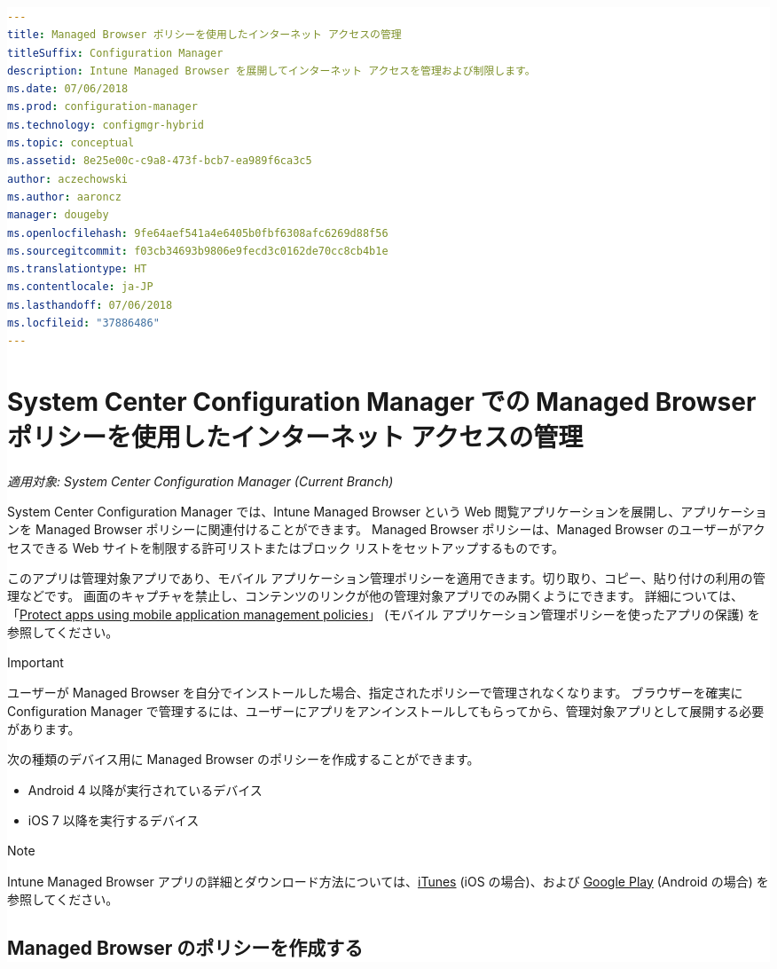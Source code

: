 ```yaml
---
title: Managed Browser ポリシーを使用したインターネット アクセスの管理
titleSuffix: Configuration Manager
description: Intune Managed Browser を展開してインターネット アクセスを管理および制限します。
ms.date: 07/06/2018
ms.prod: configuration-manager
ms.technology: configmgr-hybrid
ms.topic: conceptual
ms.assetid: 8e25e00c-c9a8-473f-bcb7-ea989f6ca3c5
author: aczechowski
ms.author: aaroncz
manager: dougeby
ms.openlocfilehash: 9fe64aef541a4e6405b0fbf6308afc6269d88f56
ms.sourcegitcommit: f03cb34693b9806e9fecd3c0162de70cc8cb4b1e
ms.translationtype: HT
ms.contentlocale: ja-JP
ms.lasthandoff: 07/06/2018
ms.locfileid: "37886486"
---
```

# <a name="manage-internet-access-using-managed-browser-policies-with-system-center-configuration-manager"></a>System Center Configuration Manager での Managed Browser ポリシーを使用したインターネット アクセスの管理

*適用対象: System Center Configuration Manager (Current Branch)*

System Center Configuration Manager では、Intune Managed Browser という Web 閲覧アプリケーションを展開し、アプリケーションを Managed Browser ポリシーに関連付けることができます。 Managed Browser ポリシーは、Managed Browser のユーザーがアクセスできる Web サイトを制限する許可リストまたはブロック リストをセットアップするものです。  

 このアプリは管理対象アプリであり、モバイル アプリケーション管理ポリシーを適用できます。切り取り、コピー、貼り付けの利用の管理などです。 画面のキャプチャを禁止し、コンテンツのリンクが他の管理対象アプリでのみ開くようにできます。 詳細については、「[Protect apps using mobile application management policies](protect-apps-using-mam-policies.md)」 (モバイル アプリケーション管理ポリシーを使ったアプリの保護) を参照してください。  

> [!IMPORTANT]  
>  ユーザーが Managed Browser を自分でインストールした場合、指定されたポリシーで管理されなくなります。 ブラウザーを確実に Configuration Manager で管理するには、ユーザーにアプリをアンインストールしてもらってから、管理対象アプリとして展開する必要があります。  

 次の種類のデバイス用に Managed Browser のポリシーを作成することができます。  

-   Android 4 以降が実行されているデバイス  

-   iOS 7 以降を実行するデバイス  

> [!NOTE]  
>  Intune Managed Browser アプリの詳細とダウンロード方法については、[iTunes](https://itunes.apple.com/us/app/microsoft-intune-managed-browser/id943264951?mt=8) (iOS の場合)、および [Google Play](https://play.google.com/store/apps/details?id=com.microsoft.intune.mam.managedbrowser&hl=en) (Android の場合) を参照してください。  

## <a name="create-a-managed-browser-policy"></a>Managed Browser のポリシーを作成する  
